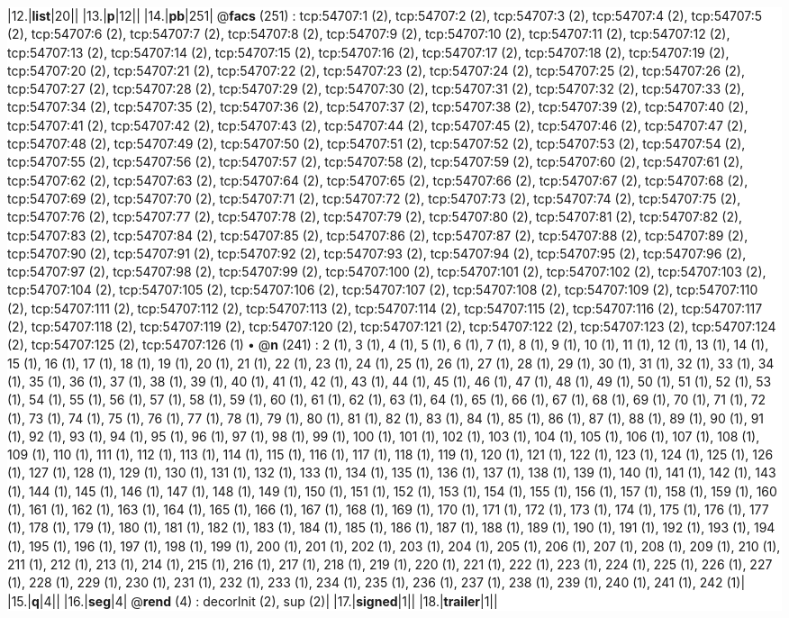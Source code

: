 |12.|__list__|20||
|13.|__p__|12||
|14.|__pb__|251| @__facs__ (251) : tcp:54707:1 (2), tcp:54707:2 (2), tcp:54707:3 (2), tcp:54707:4 (2), tcp:54707:5 (2), tcp:54707:6 (2), tcp:54707:7 (2), tcp:54707:8 (2), tcp:54707:9 (2), tcp:54707:10 (2), tcp:54707:11 (2), tcp:54707:12 (2), tcp:54707:13 (2), tcp:54707:14 (2), tcp:54707:15 (2), tcp:54707:16 (2), tcp:54707:17 (2), tcp:54707:18 (2), tcp:54707:19 (2), tcp:54707:20 (2), tcp:54707:21 (2), tcp:54707:22 (2), tcp:54707:23 (2), tcp:54707:24 (2), tcp:54707:25 (2), tcp:54707:26 (2), tcp:54707:27 (2), tcp:54707:28 (2), tcp:54707:29 (2), tcp:54707:30 (2), tcp:54707:31 (2), tcp:54707:32 (2), tcp:54707:33 (2), tcp:54707:34 (2), tcp:54707:35 (2), tcp:54707:36 (2), tcp:54707:37 (2), tcp:54707:38 (2), tcp:54707:39 (2), tcp:54707:40 (2), tcp:54707:41 (2), tcp:54707:42 (2), tcp:54707:43 (2), tcp:54707:44 (2), tcp:54707:45 (2), tcp:54707:46 (2), tcp:54707:47 (2), tcp:54707:48 (2), tcp:54707:49 (2), tcp:54707:50 (2), tcp:54707:51 (2), tcp:54707:52 (2), tcp:54707:53 (2), tcp:54707:54 (2), tcp:54707:55 (2), tcp:54707:56 (2), tcp:54707:57 (2), tcp:54707:58 (2), tcp:54707:59 (2), tcp:54707:60 (2), tcp:54707:61 (2), tcp:54707:62 (2), tcp:54707:63 (2), tcp:54707:64 (2), tcp:54707:65 (2), tcp:54707:66 (2), tcp:54707:67 (2), tcp:54707:68 (2), tcp:54707:69 (2), tcp:54707:70 (2), tcp:54707:71 (2), tcp:54707:72 (2), tcp:54707:73 (2), tcp:54707:74 (2), tcp:54707:75 (2), tcp:54707:76 (2), tcp:54707:77 (2), tcp:54707:78 (2), tcp:54707:79 (2), tcp:54707:80 (2), tcp:54707:81 (2), tcp:54707:82 (2), tcp:54707:83 (2), tcp:54707:84 (2), tcp:54707:85 (2), tcp:54707:86 (2), tcp:54707:87 (2), tcp:54707:88 (2), tcp:54707:89 (2), tcp:54707:90 (2), tcp:54707:91 (2), tcp:54707:92 (2), tcp:54707:93 (2), tcp:54707:94 (2), tcp:54707:95 (2), tcp:54707:96 (2), tcp:54707:97 (2), tcp:54707:98 (2), tcp:54707:99 (2), tcp:54707:100 (2), tcp:54707:101 (2), tcp:54707:102 (2), tcp:54707:103 (2), tcp:54707:104 (2), tcp:54707:105 (2), tcp:54707:106 (2), tcp:54707:107 (2), tcp:54707:108 (2), tcp:54707:109 (2), tcp:54707:110 (2), tcp:54707:111 (2), tcp:54707:112 (2), tcp:54707:113 (2), tcp:54707:114 (2), tcp:54707:115 (2), tcp:54707:116 (2), tcp:54707:117 (2), tcp:54707:118 (2), tcp:54707:119 (2), tcp:54707:120 (2), tcp:54707:121 (2), tcp:54707:122 (2), tcp:54707:123 (2), tcp:54707:124 (2), tcp:54707:125 (2), tcp:54707:126 (1)  •  @__n__ (241) : 2 (1), 3 (1), 4 (1), 5 (1), 6 (1), 7 (1), 8 (1), 9 (1), 10 (1), 11 (1), 12 (1), 13 (1), 14 (1), 15 (1), 16 (1), 17 (1), 18 (1), 19 (1), 20 (1), 21 (1), 22 (1), 23 (1), 24 (1), 25 (1), 26 (1), 27 (1), 28 (1), 29 (1), 30 (1), 31 (1), 32 (1), 33 (1), 34 (1), 35 (1), 36 (1), 37 (1), 38 (1), 39 (1), 40 (1), 41 (1), 42 (1), 43 (1), 44 (1), 45 (1), 46 (1), 47 (1), 48 (1), 49 (1), 50 (1), 51 (1), 52 (1), 53 (1), 54 (1), 55 (1), 56 (1), 57 (1), 58 (1), 59 (1), 60 (1), 61 (1), 62 (1), 63 (1), 64 (1), 65 (1), 66 (1), 67 (1), 68 (1), 69 (1), 70 (1), 71 (1), 72 (1), 73 (1), 74 (1), 75 (1), 76 (1), 77 (1), 78 (1), 79 (1), 80 (1), 81 (1), 82 (1), 83 (1), 84 (1), 85 (1), 86 (1), 87 (1), 88 (1), 89 (1), 90 (1), 91 (1), 92 (1), 93 (1), 94 (1), 95 (1), 96 (1), 97 (1), 98 (1), 99 (1), 100 (1), 101 (1), 102 (1), 103 (1), 104 (1), 105 (1), 106 (1), 107 (1), 108 (1), 109 (1), 110 (1), 111 (1), 112 (1), 113 (1), 114 (1), 115 (1), 116 (1), 117 (1), 118 (1), 119 (1), 120 (1), 121 (1), 122 (1), 123 (1), 124 (1), 125 (1), 126 (1), 127 (1), 128 (1), 129 (1), 130 (1), 131 (1), 132 (1), 133 (1), 134 (1), 135 (1), 136 (1), 137 (1), 138 (1), 139 (1), 140 (1), 141 (1), 142 (1), 143 (1), 144 (1), 145 (1), 146 (1), 147 (1), 148 (1), 149 (1), 150 (1), 151 (1), 152 (1), 153 (1), 154 (1), 155 (1), 156 (1), 157 (1), 158 (1), 159 (1), 160 (1), 161 (1), 162 (1), 163 (1), 164 (1), 165 (1), 166 (1), 167 (1), 168 (1), 169 (1), 170 (1), 171 (1), 172 (1), 173 (1), 174 (1), 175 (1), 176 (1), 177 (1), 178 (1), 179 (1), 180 (1), 181 (1), 182 (1), 183 (1), 184 (1), 185 (1), 186 (1), 187 (1), 188 (1), 189 (1), 190 (1), 191 (1), 192 (1), 193 (1), 194 (1), 195 (1), 196 (1), 197 (1), 198 (1), 199 (1), 200 (1), 201 (1), 202 (1), 203 (1), 204 (1), 205 (1), 206 (1), 207 (1), 208 (1), 209 (1), 210 (1), 211 (1), 212 (1), 213 (1), 214 (1), 215 (1), 216 (1), 217 (1), 218 (1), 219 (1), 220 (1), 221 (1), 222 (1), 223 (1), 224 (1), 225 (1), 226 (1), 227 (1), 228 (1), 229 (1), 230 (1), 231 (1), 232 (1), 233 (1), 234 (1), 235 (1), 236 (1), 237 (1), 238 (1), 239 (1), 240 (1), 241 (1), 242 (1)|
|15.|__q__|4||
|16.|__seg__|4| @__rend__ (4) : decorInit (2), sup (2)|
|17.|__signed__|1||
|18.|__trailer__|1||
